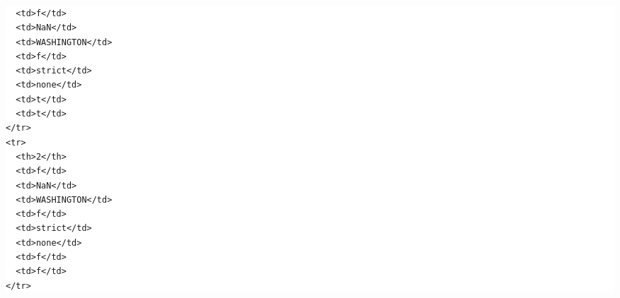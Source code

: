       <td>f</td>
      <td>NaN</td>
      <td>WASHINGTON</td>
      <td>f</td>
      <td>strict</td>
      <td>none</td>
      <td>t</td>
      <td>t</td>
    </tr>
    <tr>
      <th>2</th>
      <td>f</td>
      <td>NaN</td>
      <td>WASHINGTON</td>
      <td>f</td>
      <td>strict</td>
      <td>none</td>
      <td>f</td>
      <td>f</td>
    </tr>
